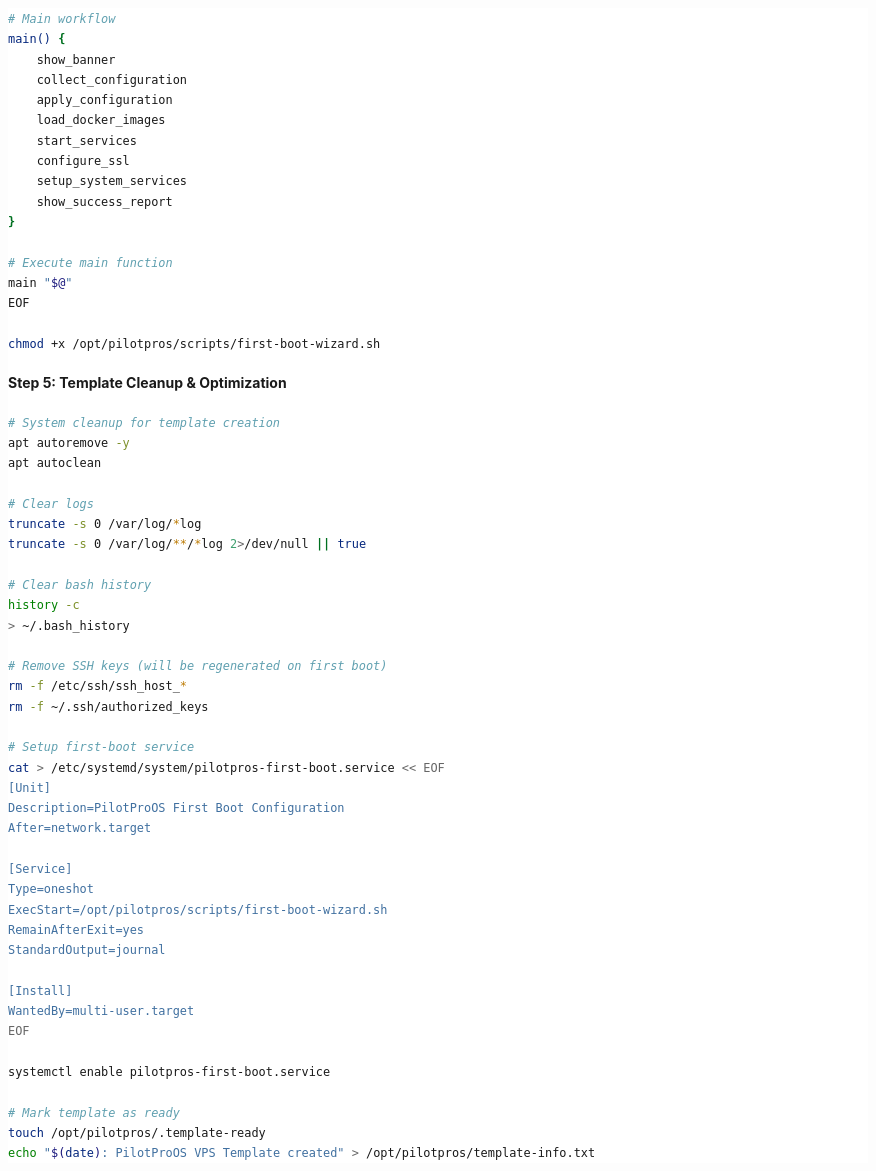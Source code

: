 ```bash
# Main workflow
main() {
    show_banner
    collect_configuration
    apply_configuration
    load_docker_images
    start_services
    configure_ssl
    setup_system_services
    show_success_report
}

# Execute main function
main "$@"
EOF

chmod +x /opt/pilotpros/scripts/first-boot-wizard.sh
```

#### **Step 5: Template Cleanup & Optimization**
```bash
# System cleanup for template creation
apt autoremove -y
apt autoclean

# Clear logs
truncate -s 0 /var/log/*log
truncate -s 0 /var/log/**/*log 2>/dev/null || true

# Clear bash history
history -c
> ~/.bash_history

# Remove SSH keys (will be regenerated on first boot)
rm -f /etc/ssh/ssh_host_*
rm -f ~/.ssh/authorized_keys

# Setup first-boot service
cat > /etc/systemd/system/pilotpros-first-boot.service << EOF
[Unit]
Description=PilotProOS First Boot Configuration
After=network.target

[Service]
Type=oneshot
ExecStart=/opt/pilotpros/scripts/first-boot-wizard.sh
RemainAfterExit=yes
StandardOutput=journal

[Install]
WantedBy=multi-user.target
EOF

systemctl enable pilotpros-first-boot.service

# Mark template as ready
touch /opt/pilotpros/.template-ready
echo "$(date): PilotProOS VPS Template created" > /opt/pilotpros/template-info.txt
```
